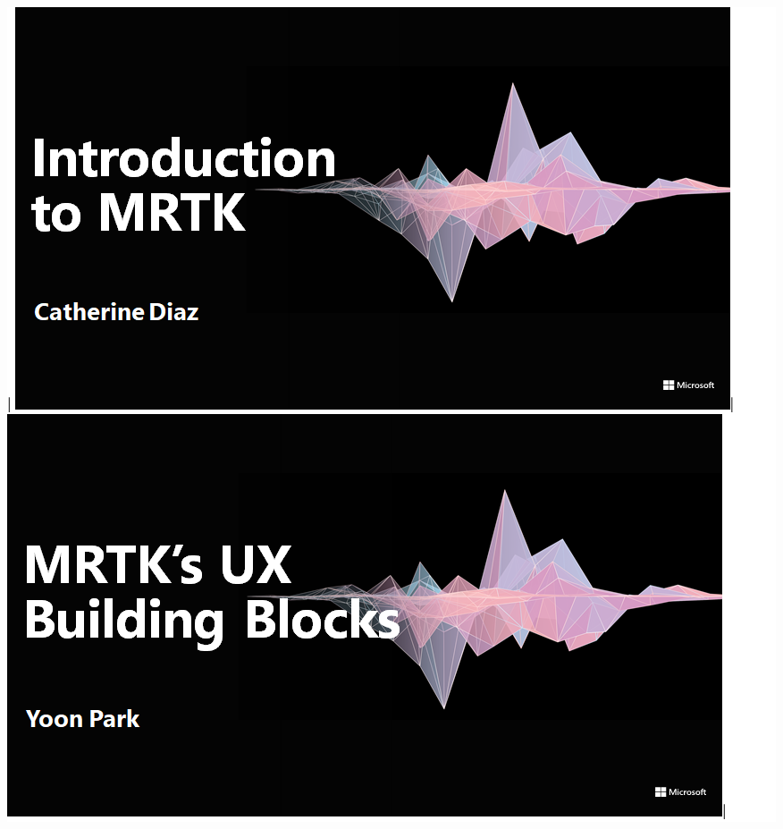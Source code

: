 | [![MRDevDays 1](../images/MRDevDays_Session1.png)](https://channel9.msdn.com/Shows/Docs-Mixed-Reality/Intro-to-MRTK-Unity)| [![MRDevDays 2](../images/MRDevDays_Session2.png)](https://channel9.msdn.com/Shows/Docs-Mixed-Reality/MRTKs-UX-Building-Blocks)|